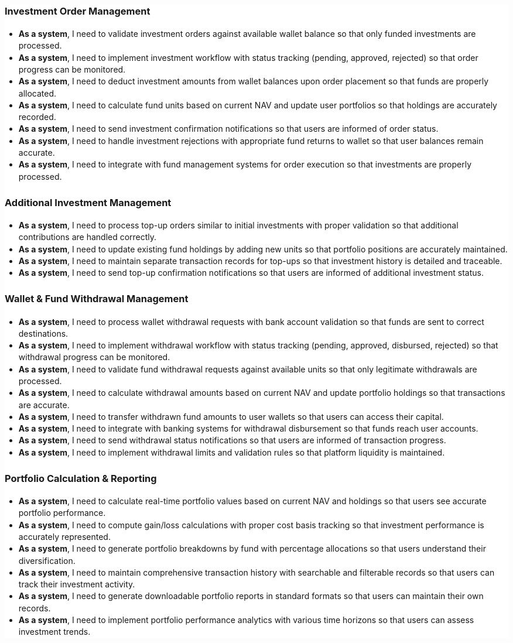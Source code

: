 ### Investment Order Management
- **As a system**, I need to validate investment orders against available wallet balance so that only funded investments are processed.
- **As a system**, I need to implement investment workflow with status tracking (pending, approved, rejected) so that order progress can be monitored.
- **As a system**, I need to deduct investment amounts from wallet balances upon order placement so that funds are properly allocated.
- **As a system**, I need to calculate fund units based on current NAV and update user portfolios so that holdings are accurately recorded.
- **As a system**, I need to send investment confirmation notifications so that users are informed of order status.
- **As a system**, I need to handle investment rejections with appropriate fund returns to wallet so that user balances remain accurate.
- **As a system**, I need to integrate with fund management systems for order execution so that investments are properly processed.

### Additional Investment Management
- **As a system**, I need to process top-up orders similar to initial investments with proper validation so that additional contributions are handled correctly.
- **As a system**, I need to update existing fund holdings by adding new units so that portfolio positions are accurately maintained.
- **As a system**, I need to maintain separate transaction records for top-ups so that investment history is detailed and traceable.
- **As a system**, I need to send top-up confirmation notifications so that users are informed of additional investment status.

### Wallet & Fund Withdrawal Management
- **As a system**, I need to process wallet withdrawal requests with bank account validation so that funds are sent to correct destinations.
- **As a system**, I need to implement withdrawal workflow with status tracking (pending, approved, disbursed, rejected) so that withdrawal progress can be monitored.
- **As a system**, I need to validate fund withdrawal requests against available units so that only legitimate withdrawals are processed.
- **As a system**, I need to calculate withdrawal amounts based on current NAV and update portfolio holdings so that transactions are accurate.
- **As a system**, I need to transfer withdrawn fund amounts to user wallets so that users can access their capital.
- **As a system**, I need to integrate with banking systems for withdrawal disbursement so that funds reach user accounts.
- **As a system**, I need to send withdrawal status notifications so that users are informed of transaction progress.
- **As a system**, I need to implement withdrawal limits and validation rules so that platform liquidity is maintained.

### Portfolio Calculation & Reporting
- **As a system**, I need to calculate real-time portfolio values based on current NAV and holdings so that users see accurate portfolio performance.
- **As a system**, I need to compute gain/loss calculations with proper cost basis tracking so that investment performance is accurately represented.
- **As a system**, I need to generate portfolio breakdowns by fund with percentage allocations so that users understand their diversification.
- **As a system**, I need to maintain comprehensive transaction history with searchable and filterable records so that users can track their investment activity.
- **As a system**, I need to generate downloadable portfolio reports in standard formats so that users can maintain their own records.
- **As a system**, I need to implement portfolio performance analytics with various time horizons so that users can assess investment trends.
